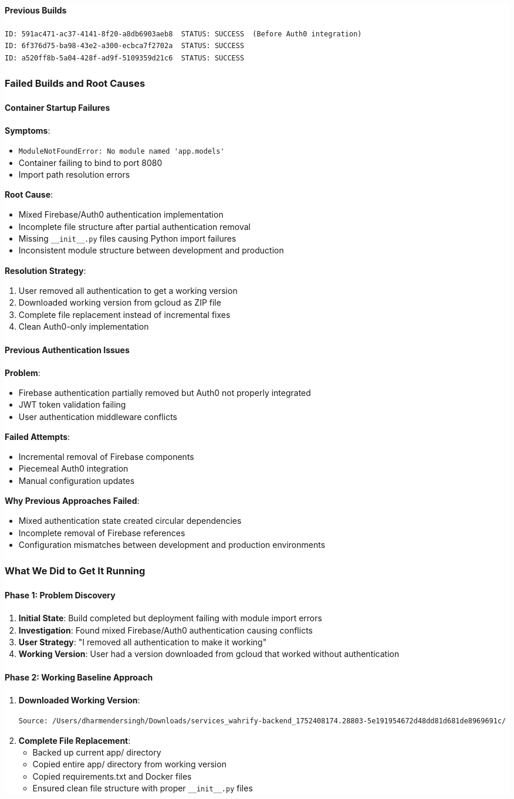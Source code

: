 #### Previous Builds
```
ID: 591ac471-ac37-4141-8f20-a8db6903aeb8  STATUS: SUCCESS  (Before Auth0 integration)
ID: 6f376d75-ba98-43e2-a300-ecbca7f2702a  STATUS: SUCCESS  
ID: a520ff8b-5a04-428f-ad9f-5109359d21c6  STATUS: SUCCESS  
```

### Failed Builds and Root Causes

#### Container Startup Failures
**Symptoms**: 
- `ModuleNotFoundError: No module named 'app.models'`
- Container failing to bind to port 8080
- Import path resolution errors

**Root Cause**: 
- Mixed Firebase/Auth0 authentication implementation
- Incomplete file structure after partial authentication removal
- Missing `__init__.py` files causing Python import failures
- Inconsistent module structure between development and production

**Resolution Strategy**:
1. User removed all authentication to get a working version
2. Downloaded working version from gcloud as ZIP file
3. Complete file replacement instead of incremental fixes
4. Clean Auth0-only implementation

#### Previous Authentication Issues
**Problem**: 
- Firebase authentication partially removed but Auth0 not properly integrated
- JWT token validation failing
- User authentication middleware conflicts

**Failed Attempts**:
- Incremental removal of Firebase components
- Piecemeal Auth0 integration
- Manual configuration updates

**Why Previous Approaches Failed**:
- Mixed authentication state created circular dependencies
- Incomplete removal of Firebase references
- Configuration mismatches between development and production environments

### What We Did to Get It Running

#### Phase 1: Problem Discovery
1. **Initial State**: Build completed but deployment failing with module import errors
2. **Investigation**: Found mixed Firebase/Auth0 authentication causing conflicts
3. **User Strategy**: "I removed all authentication to make it working"
4. **Working Version**: User had a version downloaded from gcloud that worked without authentication

#### Phase 2: Working Baseline Approach
1. **Downloaded Working Version**: 
   ```
   Source: /Users/dharmendersingh/Downloads/services_wahrify-backend_1752408174.28803-5e191954672d48dd81d681de8969691c/
   ```
2. **Complete File Replacement**: 
   - Backed up current app/ directory
   - Copied entire app/ directory from working version
   - Copied requirements.txt and Docker files
   - Ensured clean file structure with proper `__init__.py` files
